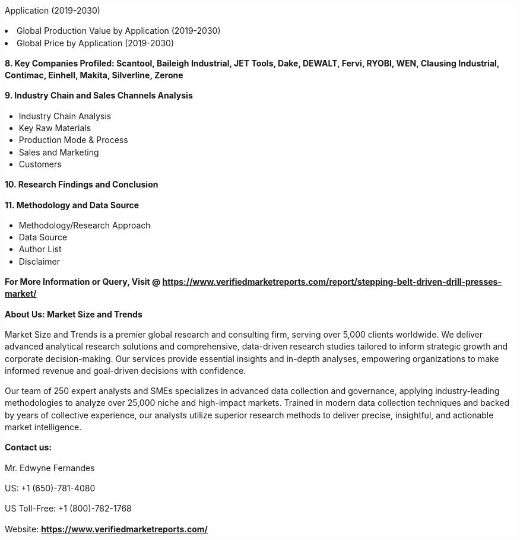 Application (2019-2030)</li><li>Global Production Value by Application (2019-2030)</li><li>Global Price by Application (2019-2030)</li></ul><p><strong>8. Key Companies Profiled: Scantool, Baileigh Industrial, JET Tools, Dake, DEWALT, Fervi, RYOBI, WEN, Clausing Industrial, Contimac, Einhell, Makita, Silverline, Zerone</strong></p><p><strong>9. Industry Chain and Sales Channels Analysis</strong></p><ul><li>Industry Chain Analysis</li><li>Key Raw Materials</li><li>Production Mode &amp; Process</li><li>Sales and Marketing</li><li>Customers</li></ul><p><strong>10. Research Findings and Conclusion</strong></p><p><strong>11. Methodology and Data Source</strong></p><ul><li>Methodology/Research Approach</li><li>Data Source</li><li>Author List</li><li>Disclaimer</li></ul></p><p><strong>For More Information or Query, Visit @ <a href="https://www.verifiedmarketreports.com/report/stepping-belt-driven-drill-presses-market/">https://www.verifiedmarketreports.com/report/stepping-belt-driven-drill-presses-market/</a></strong></p><p><strong>About Us: Market Size and Trends</strong></p><p>Market Size and Trends is a premier global research and consulting firm, serving over 5,000 clients worldwide. We deliver advanced analytical research solutions and comprehensive, data-driven research studies tailored to inform strategic growth and corporate decision-making. Our services provide essential insights and in-depth analyses, empowering organizations to make informed revenue and goal-driven decisions with confidence.</p><p>Our team of 250 expert analysts and SMEs specializes in advanced data collection and governance, applying industry-leading methodologies to analyze over 25,000 niche and high-impact markets. Trained in modern data collection techniques and backed by years of collective experience, our analysts utilize superior research methods to deliver precise, insightful, and actionable market intelligence.</p><p><strong>Contact us:</strong></p><p>Mr. Edwyne Fernandes</p><p>US: +1 (650)-781-4080</p><p>US Toll-Free: +1 (800)-782-1768</p><p>Website: <strong><a href="https://www.verifiedmarketreports.com/">https://www.verifiedmarketreports.com/</a></strong></p>
